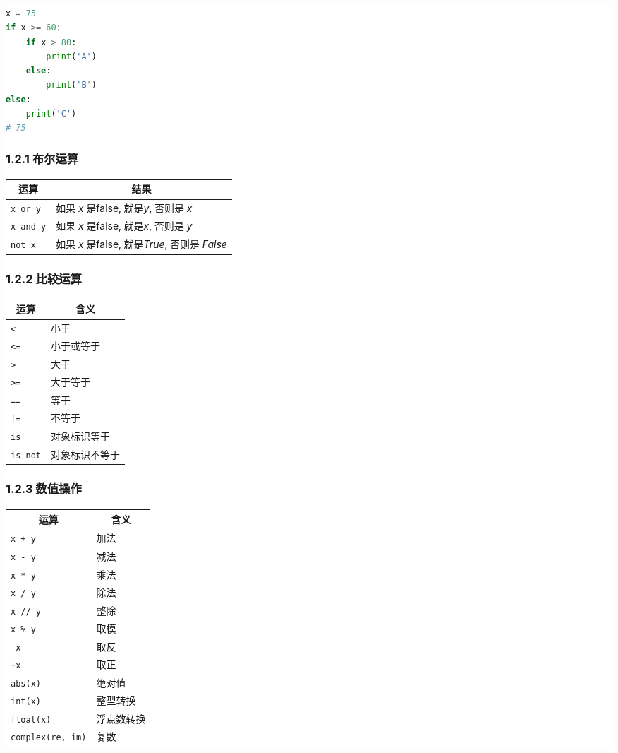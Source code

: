 ```python
x = 75
if x >= 60:
    if x > 80:
        print('A')
    else:
        print('B')
else:
    print('C')
# 75
```

### 1.2.1 布尔运算

| 运算 | 结果                                     |
| --------- | ------------------------------------------ |
| `x or y`  | 如果 *x* 是false, 就是*y*, 否则是 *x*     |
| `x and y` | 如果 *x* 是false, 就是*x*, 否则是 *y* |
| `not x`   | 如果 *x* 是false, 就是*True*, 否则是 *False* |

### 1.2.2 比较运算

| 运算 | 含义                 |
| --------- | ----------------------- |
| `<`       | 小于      |
| `<=`      | 小于或等于      |
| `>`       | 大于   |
| `>=`      | 大于等于   |
| `==`      | 等于                   |
| `!=`      | 不等于               |
| `is`      | 对象标识等于         |
| `is not`  | 对象标识不等于 |

### 1.2.3 数值操作

| 运算         | 含义                                                       |
| ----------------- | ------------------------------------------------------------ |
| `x + y`           | 加法                                          |
| `x - y`           | 减法                                   |
| `x * y`           | 乘法                                      |
| `x / y`           | 除法                                      |
| `x // y`          | 整除                              |
| `x % y`           | 取模                                         |
| `-x`              | 取反                                                  |
| `+x`              | 取正                                                |
| `abs(x)`          | 绝对值                           |
| `int(x)`          | 整型转换                                     |
| `float(x)`        | 浮点数转换                              |
| `complex(re, im)` | 复数 |
